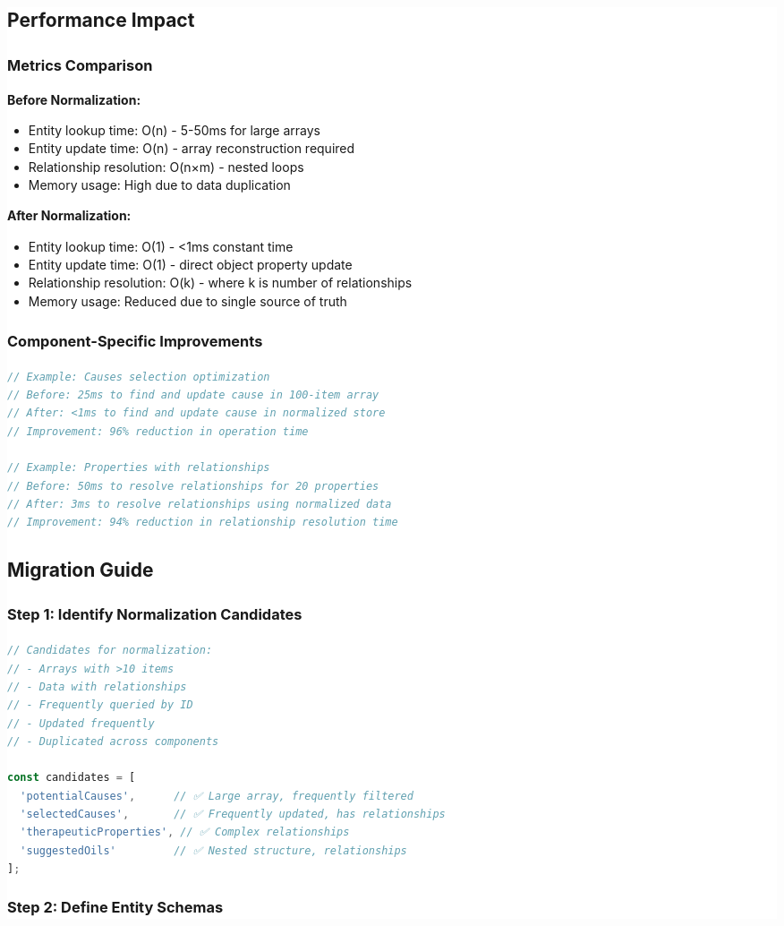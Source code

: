 ## Performance Impact

### Metrics Comparison

**Before Normalization:**
- Entity lookup time: O(n) - 5-50ms for large arrays
- Entity update time: O(n) - array reconstruction required
- Relationship resolution: O(n×m) - nested loops
- Memory usage: High due to data duplication

**After Normalization:**
- Entity lookup time: O(1) - <1ms constant time
- Entity update time: O(1) - direct object property update
- Relationship resolution: O(k) - where k is number of relationships
- Memory usage: Reduced due to single source of truth

### Component-Specific Improvements

```typescript
// Example: Causes selection optimization
// Before: 25ms to find and update cause in 100-item array
// After: <1ms to find and update cause in normalized store
// Improvement: 96% reduction in operation time

// Example: Properties with relationships
// Before: 50ms to resolve relationships for 20 properties
// After: 3ms to resolve relationships using normalized data
// Improvement: 94% reduction in relationship resolution time
```

## Migration Guide

### Step 1: Identify Normalization Candidates

```typescript
// Candidates for normalization:
// - Arrays with >10 items
// - Data with relationships
// - Frequently queried by ID
// - Updated frequently
// - Duplicated across components

const candidates = [
  'potentialCauses',      // ✅ Large array, frequently filtered
  'selectedCauses',       // ✅ Frequently updated, has relationships
  'therapeuticProperties', // ✅ Complex relationships
  'suggestedOils'         // ✅ Nested structure, relationships
];
```

### Step 2: Define Entity Schemas
